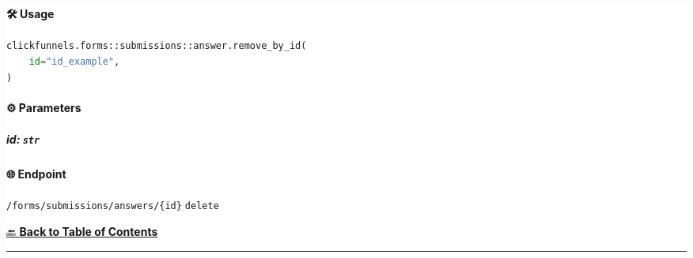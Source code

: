 #### 🛠️ Usage<a id="🛠️-usage"></a>

```python
clickfunnels.forms::submissions::answer.remove_by_id(
    id="id_example",
)
```

#### ⚙️ Parameters<a id="⚙️-parameters"></a>

##### id: `str`<a id="id-str"></a>

#### 🌐 Endpoint<a id="🌐-endpoint"></a>

`/forms/submissions/answers/{id}` `delete`

[🔙 **Back to Table of Contents**](#table-of-contents)

---

